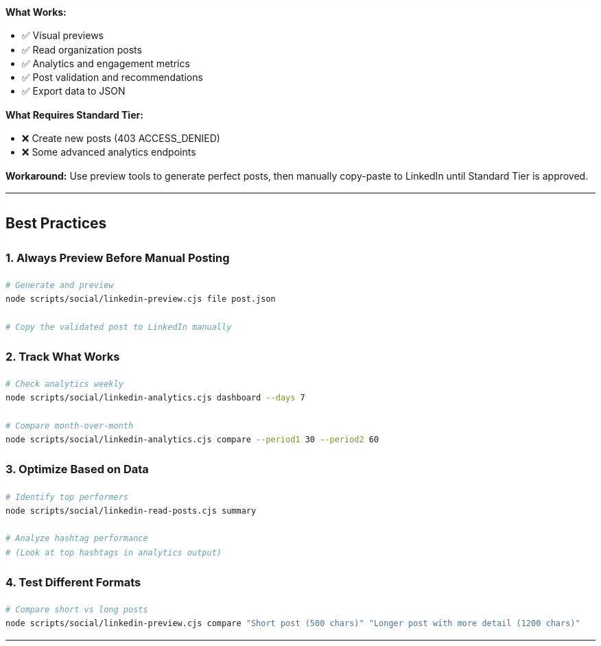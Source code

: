 **What Works:**
- ✅ Visual previews
- ✅ Read organization posts
- ✅ Analytics and engagement metrics
- ✅ Post validation and recommendations
- ✅ Export data to JSON

**What Requires Standard Tier:**
- ❌ Create new posts (403 ACCESS_DENIED)
- ❌ Some advanced analytics endpoints

**Workaround:**
Use preview tools to generate perfect posts, then manually copy-paste to LinkedIn until Standard Tier is approved.

---

## Best Practices

### 1. Always Preview Before Manual Posting
```bash
# Generate and preview
node scripts/social/linkedin-preview.cjs file post.json

# Copy the validated post to LinkedIn manually
```

### 2. Track What Works
```bash
# Check analytics weekly
node scripts/social/linkedin-analytics.cjs dashboard --days 7

# Compare month-over-month
node scripts/social/linkedin-analytics.cjs compare --period1 30 --period2 60
```

### 3. Optimize Based on Data
```bash
# Identify top performers
node scripts/social/linkedin-read-posts.cjs summary

# Analyze hashtag performance
# (Look at top hashtags in analytics output)
```

### 4. Test Different Formats
```bash
# Compare short vs long posts
node scripts/social/linkedin-preview.cjs compare "Short post (500 chars)" "Longer post with more detail (1200 chars)"
```

---

